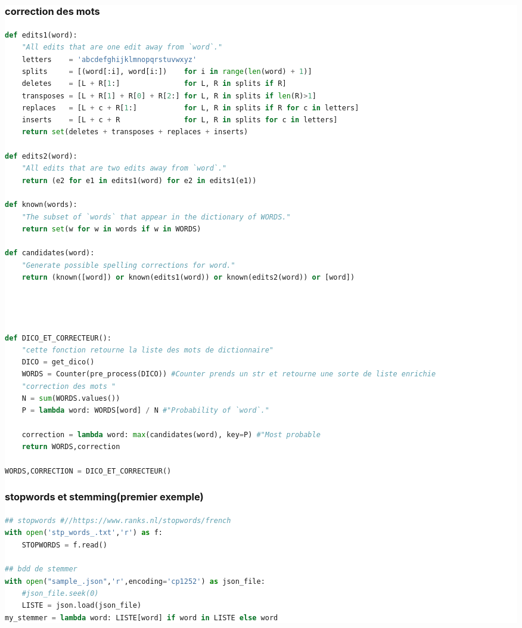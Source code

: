 ```python
```

### correction des mots


```python
def edits1(word):
    "All edits that are one edit away from `word`."
    letters    = 'abcdefghijklmnopqrstuvwxyz'
    splits     = [(word[:i], word[i:])    for i in range(len(word) + 1)]
    deletes    = [L + R[1:]               for L, R in splits if R]
    transposes = [L + R[1] + R[0] + R[2:] for L, R in splits if len(R)>1]
    replaces   = [L + c + R[1:]           for L, R in splits if R for c in letters]
    inserts    = [L + c + R               for L, R in splits for c in letters]
    return set(deletes + transposes + replaces + inserts)

def edits2(word): 
    "All edits that are two edits away from `word`."
    return (e2 for e1 in edits1(word) for e2 in edits1(e1))

def known(words): 
    "The subset of `words` that appear in the dictionary of WORDS."
    return set(w for w in words if w in WORDS)
    
def candidates(word): 
    "Generate possible spelling corrections for word."
    return (known([word]) or known(edits1(word)) or known(edits2(word)) or [word])




def DICO_ET_CORRECTEUR():
    "cette fonction retourne la liste des mots de dictionnaire"
    DICO = get_dico()
    WORDS = Counter(pre_process(DICO)) #Counter prends un str et retourne une sorte de liste enrichie
    "correction des mots "
    N = sum(WORDS.values())
    P = lambda word: WORDS[word] / N #"Probability of `word`."
    
    correction = lambda word: max(candidates(word), key=P) #"Most probable
    return WORDS,correction

WORDS,CORRECTION = DICO_ET_CORRECTEUR()
```

### stopwords et stemming(premier exemple)


```python
## stopwords #//https://www.ranks.nl/stopwords/french
with open('stp_words_.txt','r') as f:
    STOPWORDS = f.read()

## bdd de stemmer
with open("sample_.json",'r',encoding='cp1252') as json_file:
    #json_file.seek(0)
    LISTE = json.load(json_file)
my_stemmer = lambda word: LISTE[word] if word in LISTE else word
```
